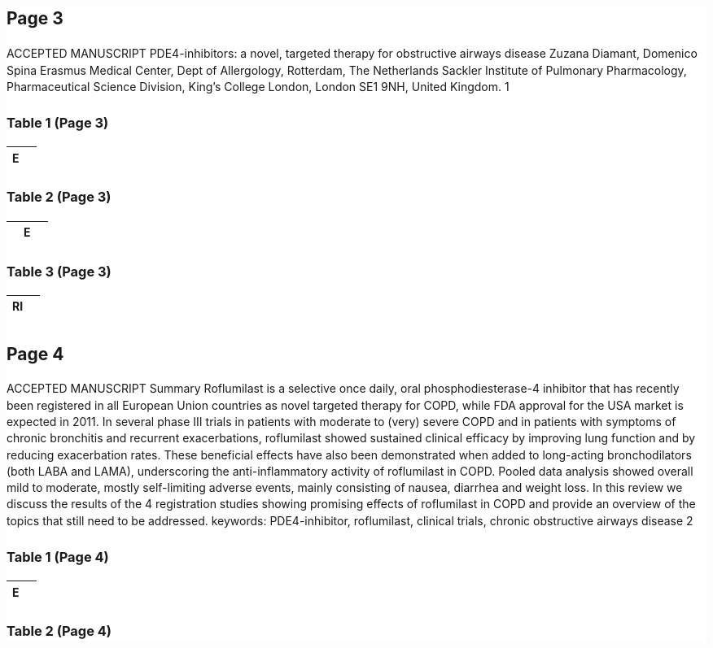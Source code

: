 ## Page 3

ACCEPTED MANUSCRIPT
PDE4-inhibitors: a novel, targeted therapy for obstructive airways disease
Zuzana Diamant, Domenico Spina
Erasmus Medical Center, Dept of Allergology, Rotterdam, The Netherlands
Sackler Institute of Pulmonary Pharmacology, Pharmaceutical Science Division, King’s College
London, London SE1 9NH, United Kingdom.
1

### Table 1 (Page 3)

| E |  |
| --- | --- |

### Table 2 (Page 3)

|  | E |  |
| --- | --- | --- |

### Table 3 (Page 3)

| RI |  |
| --- | --- |

## Page 4

ACCEPTED MANUSCRIPT
Summary
Roflumilast is a selective once daily, oral phosphodiesterase-4 inhibitor that has recently been
registered in all European Union countries as novel targeted therapy for COPD, while FDA approval
for the USA market is expected in 2011. In several phase III trials in patients with moderate to (very)
severe COPD and in patients with symptoms of chronic bronchitis and recurrent exacerbations,
roflumilast showed sustained clinical efficacy by improving lung function and by reducing
exacerbation rates. These beneficial effects have also been demonstrated when added to long-acting
bronchodilators (both LABA and LAMA), underscoring the anti-inflammatory activity of roflumilast in
COPD. Pooled data analysis showed overall mild to moderate, mostly self-limiting adverse events,
mainly consisting of nausea, diarrhea and weight loss. In this review we discuss the results of the 4
registration studies showing promising effects of roflumilast in COPD and provide an overview of the
topics that still need to be addressed.
keywords: PDE4-inhibitor, roflumilast, clinical trials, chronic obstructive airways disease
2

### Table 1 (Page 4)

| E |  |
| --- | --- |

### Table 2 (Page 4)
